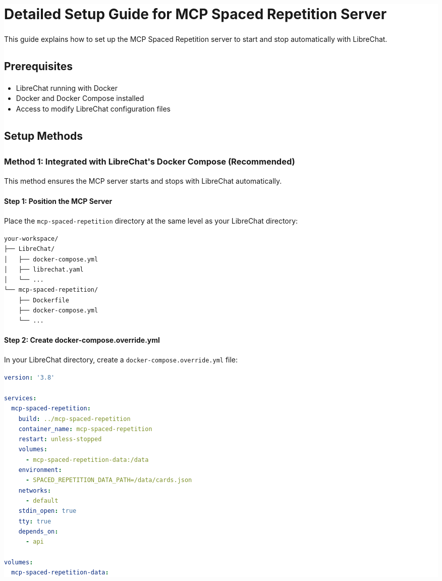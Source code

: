 # Detailed Setup Guide for MCP Spaced Repetition Server

This guide explains how to set up the MCP Spaced Repetition server to start and stop automatically with LibreChat.

## Prerequisites

- LibreChat running with Docker
- Docker and Docker Compose installed
- Access to modify LibreChat configuration files

## Setup Methods

### Method 1: Integrated with LibreChat's Docker Compose (Recommended)

This method ensures the MCP server starts and stops with LibreChat automatically.

#### Step 1: Position the MCP Server

Place the `mcp-spaced-repetition` directory at the same level as your LibreChat directory:

```
your-workspace/
├── LibreChat/
│   ├── docker-compose.yml
│   ├── librechat.yaml
│   └── ...
└── mcp-spaced-repetition/
    ├── Dockerfile
    ├── docker-compose.yml
    └── ...
```

#### Step 2: Create docker-compose.override.yml

In your LibreChat directory, create a `docker-compose.override.yml` file:

```yaml
version: '3.8'

services:
  mcp-spaced-repetition:
    build: ../mcp-spaced-repetition
    container_name: mcp-spaced-repetition
    restart: unless-stopped
    volumes:
      - mcp-spaced-repetition-data:/data
    environment:
      - SPACED_REPETITION_DATA_PATH=/data/cards.json
    networks:
      - default
    stdin_open: true
    tty: true
    depends_on:
      - api

volumes:
  mcp-spaced-repetition-data:
```
